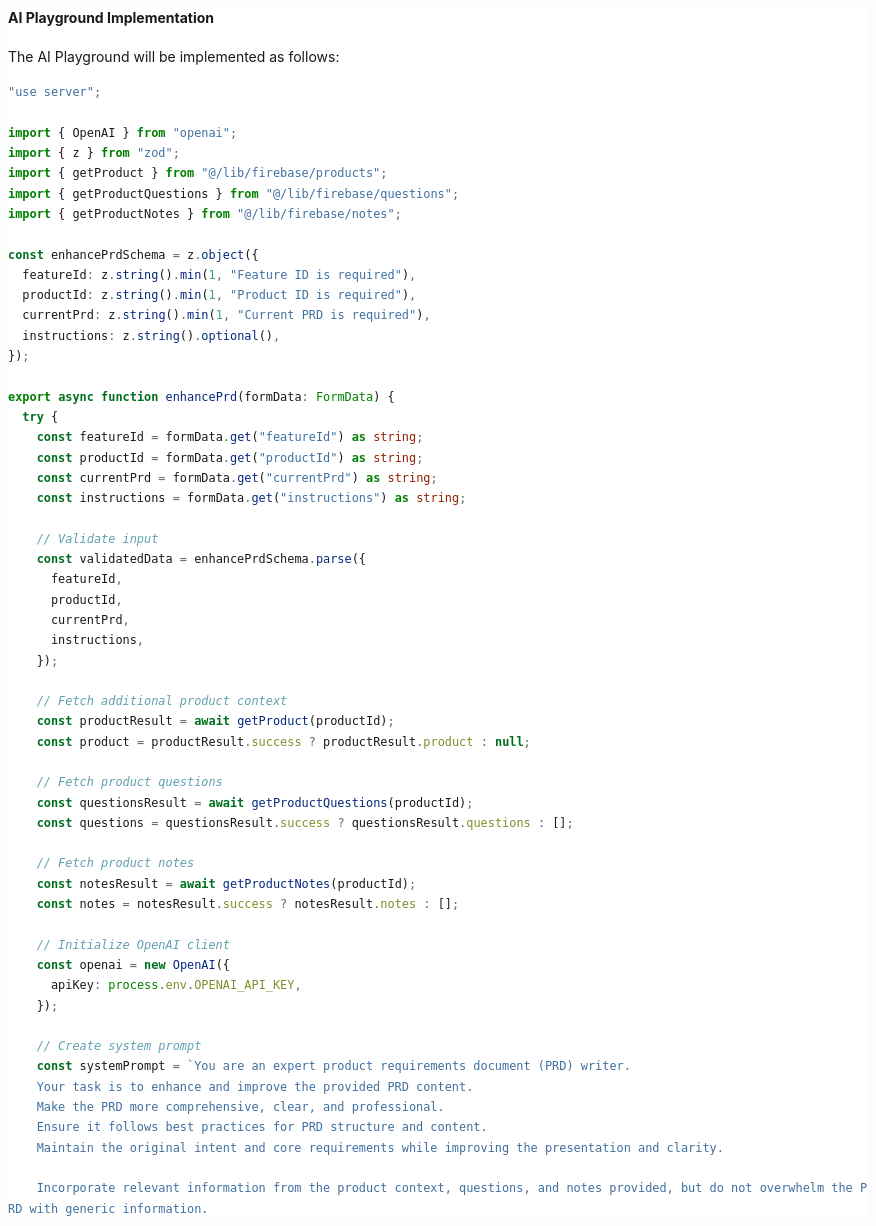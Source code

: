 ```typescript
```

#### AI Playground Implementation

The AI Playground will be implemented as follows:

```typescript
"use server";

import { OpenAI } from "openai";
import { z } from "zod";
import { getProduct } from "@/lib/firebase/products";
import { getProductQuestions } from "@/lib/firebase/questions";
import { getProductNotes } from "@/lib/firebase/notes";

const enhancePrdSchema = z.object({
  featureId: z.string().min(1, "Feature ID is required"),
  productId: z.string().min(1, "Product ID is required"),
  currentPrd: z.string().min(1, "Current PRD is required"),
  instructions: z.string().optional(),
});

export async function enhancePrd(formData: FormData) {
  try {
    const featureId = formData.get("featureId") as string;
    const productId = formData.get("productId") as string;
    const currentPrd = formData.get("currentPrd") as string;
    const instructions = formData.get("instructions") as string;

    // Validate input
    const validatedData = enhancePrdSchema.parse({
      featureId,
      productId,
      currentPrd,
      instructions,
    });

    // Fetch additional product context
    const productResult = await getProduct(productId);
    const product = productResult.success ? productResult.product : null;

    // Fetch product questions
    const questionsResult = await getProductQuestions(productId);
    const questions = questionsResult.success ? questionsResult.questions : [];

    // Fetch product notes
    const notesResult = await getProductNotes(productId);
    const notes = notesResult.success ? notesResult.notes : [];

    // Initialize OpenAI client
    const openai = new OpenAI({
      apiKey: process.env.OPENAI_API_KEY,
    });

    // Create system prompt
    const systemPrompt = `You are an expert product requirements document (PRD) writer. 
    Your task is to enhance and improve the provided PRD content.
    Make the PRD more comprehensive, clear, and professional.
    Ensure it follows best practices for PRD structure and content.
    Maintain the original intent and core requirements while improving the presentation and clarity.
    
    Incorporate relevant information from the product context, questions, and notes provided, but do not overwhelm the PRD with generic information.
```